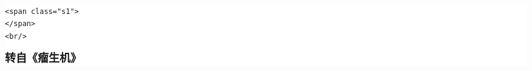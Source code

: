     <span class="s1">
    </span>
    <br/>
   </font>
  </b>
 </p>
 <p class="p2">
  <span class="s1">
   <b>
    <font size="4">
     转自《瘤生机》
    </font>
   </b>
  </span>
 </p>
</div>

